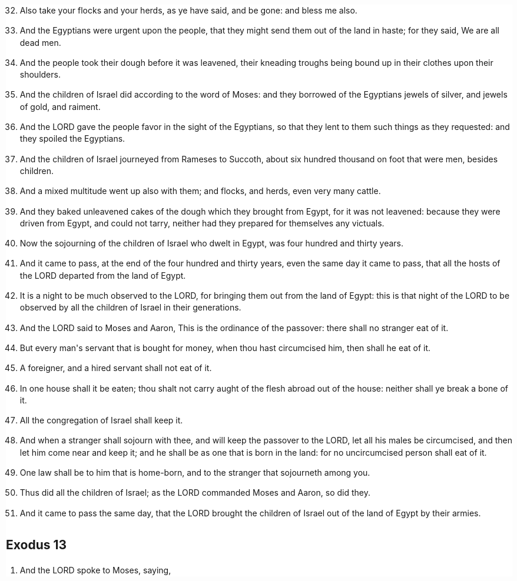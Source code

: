 32. Also take your flocks and your herds, as ye have said, and be gone: and bless me also.

33. And the Egyptians were urgent upon the people, that they might send them out of the land in haste; for they said, We are all dead men.

34. And the people took their dough before it was leavened, their kneading troughs being bound up in their clothes upon their shoulders.

35. And the children of Israel did according to the word of Moses: and they borrowed of the Egyptians jewels of silver, and jewels of gold, and raiment.

36. And the LORD gave the people favor in the sight of the Egyptians, so that they lent to them such things as they requested: and they spoiled the Egyptians.

37. And the children of Israel journeyed from Rameses to Succoth, about six hundred thousand on foot that were men, besides children.

38. And a mixed multitude went up also with them; and flocks, and herds, even very many cattle.

39. And they baked unleavened cakes of the dough which they brought from Egypt, for it was not leavened: because they were driven from Egypt, and could not tarry, neither had they prepared for themselves any victuals.

40. Now the sojourning of the children of Israel who dwelt in Egypt, was four hundred and thirty years.

41. And it came to pass, at the end of the four hundred and thirty years, even the same day it came to pass, that all the hosts of the LORD departed from the land of Egypt.

42. It is a night to be much observed to the LORD, for bringing them out from the land of Egypt: this is that night of the LORD to be observed by all the children of Israel in their generations.

43. And the LORD said to Moses and Aaron, This is the ordinance of the passover: there shall no stranger eat of it.

44. But every man's servant that is bought for money, when thou hast circumcised him, then shall he eat of it.

45. A foreigner, and a hired servant shall not eat of it.

46. In one house shall it be eaten; thou shalt not carry aught of the flesh abroad out of the house: neither shall ye break a bone of it.

47. All the congregation of Israel shall keep it.

48. And when a stranger shall sojourn with thee, and will keep the passover to the LORD, let all his males be circumcised, and then let him come near and keep it; and he shall be as one that is born in the land: for no uncircumcised person shall eat of it.

49. One law shall be to him that is home-born, and to the stranger that sojourneth among you.

50. Thus did all the children of Israel; as the LORD commanded Moses and Aaron, so did they.

51. And it came to pass the same day, that the LORD brought the children of Israel out of the land of Egypt by their armies.

## Exodus 13

1. And the LORD spoke to Moses, saying,
